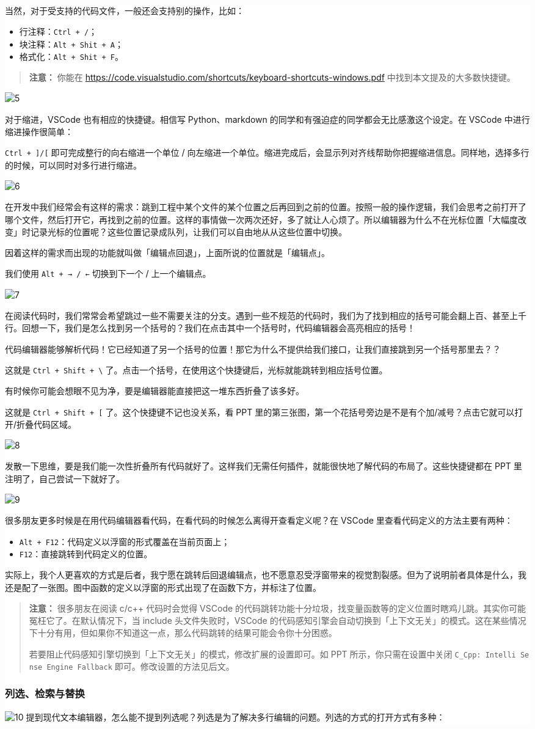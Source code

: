当然，对于受支持的代码文件，一般还会支持别的操作，比如：

- 行注释：`Ctrl + /`；
- 块注释：`Alt + Shit + A`；
- 格式化：`Alt + Shit + F`。

> **注意：** 你能在 https://code.visualstudio.com/shortcuts/keyboard-shortcuts-windows.pdf 中找到本文提及的大多数快捷键。

![5](https://img-blog.csdnimg.cn/20190325181514464.PNG?x-oss-process=image/watermark,type_ZmFuZ3poZW5naGVpdGk,shadow_10,text_aHR0cHM6Ly9ibG9nLmNzZG4ubmV0L21hb2tlbG9uZzk1,size_16,color_FFFFFF,t_70)

对于缩进，VSCode 也有相应的快捷键。相信写 Python、markdown 的同学和有强迫症的同学都会无比感激这个设定。在 VSCode 中进行缩进操作很简单：

`Ctrl + ]/[` 即可完成整行的向右缩进一个单位 / 向左缩进一个单位。缩进完成后，会显示列对齐线帮助你把握缩进信息。同样地，选择多行的时候，可以同时对多行进行缩进。

![6](https://img-blog.csdnimg.cn/20190325181521534.PNG?x-oss-process=image/watermark,type_ZmFuZ3poZW5naGVpdGk,shadow_10,text_aHR0cHM6Ly9ibG9nLmNzZG4ubmV0L21hb2tlbG9uZzk1,size_16,color_FFFFFF,t_70)

在开发中我们经常会有这样的需求：跳到工程中某个文件的某个位置之后再回到之前的位置。按照一般的操作逻辑，我们会思考之前打开了哪个文件，然后打开它，再找到之前的位置。这样的事情做一次两次还好，多了就让人心烦了。所以编辑器为什么不在光标位置「大幅度改变」时记录光标的位置呢？这些位置记录成队列，让我们可以自由地从从这些位置中切换。

因着这样的需求而出现的功能就叫做「编辑点回退」，上面所说的位置就是「编辑点」。

我们使用 `Alt + → / ←` 切换到下一个 / 上一个编辑点。

![7](https://img-blog.csdnimg.cn/20190325181529355.PNG?x-oss-process=image/watermark,type_ZmFuZ3poZW5naGVpdGk,shadow_10,text_aHR0cHM6Ly9ibG9nLmNzZG4ubmV0L21hb2tlbG9uZzk1,size_16,color_FFFFFF,t_70)

在阅读代码时，我们常常会希望跳过一些不需要关注的分支。遇到一些不规范的代码时，我们为了找到相应的括号可能会翻上百、甚至上千行。回想一下，我们是怎么找到另一个括号的？我们在点击其中一个括号时，代码编辑器会高亮相应的括号！

代码编辑器能够解析代码！它已经知道了另一个括号的位置！那它为什么不提供给我们接口，让我们直接跳到另一个括号那里去？？

这就是 `Ctrl + Shift + \` 了。点击一个括号，在使用这个快捷键后，光标就能跳转到相应括号位置。

有时候你可能会想眼不见为净，要是编辑器能直接把这一堆东西折叠了该多好。

这就是 `Ctrl + Shift + [` 了。这个快捷键不记也没关系，看 PPT 里的第三张图，第一个花括号旁边是不是有个加/减号？点击它就可以打开/折叠代码区域。

![8](https://img-blog.csdnimg.cn/20190325181538141.PNG?x-oss-process=image/watermark,type_ZmFuZ3poZW5naGVpdGk,shadow_10,text_aHR0cHM6Ly9ibG9nLmNzZG4ubmV0L21hb2tlbG9uZzk1,size_16,color_FFFFFF,t_70)

发散一下思维，要是我们能一次性折叠所有代码就好了。这样我们无需任何插件，就能很快地了解代码的布局了。这些快捷键都在 PPT 里注明了，自己尝试一下就好了。

![9](https://img-blog.csdnimg.cn/20190325181547364.PNG?x-oss-process=image/watermark,type_ZmFuZ3poZW5naGVpdGk,shadow_10,text_aHR0cHM6Ly9ibG9nLmNzZG4ubmV0L21hb2tlbG9uZzk1,size_16,color_FFFFFF,t_70)

很多朋友更多时候是在用代码编辑器看代码，在看代码的时候怎么离得开查看定义呢？在 VSCode 里查看代码定义的方法主要有两种：

- `Alt + F12`：代码定义以浮窗的形式覆盖在当前页面上；
- `F12`：直接跳转到代码定义的位置。

实际上，我个人更喜欢的方式是后者，我宁愿在跳转后回退编辑点，也不愿意忍受浮窗带来的视觉割裂感。但为了说明前者具体是什么，我还是配了一张图。图中函数的定义以浮窗的形式出现了在函数下方，并标注了位置。

> **注意：** 很多朋友在阅读 c/c++ 代码时会觉得 VSCode 的代码跳转功能十分垃圾，找变量函数等的定义位置时瞎鸡儿跳。其实你可能冤枉它了。在默认情况下，当 include 头文件失败时，VSCode 的代码感知引擎会自动切换到「上下文无关」的模式。这在某些情况下十分有用，但如果你不知道这一点，那么代码跳转的结果可能会令你十分困惑。
> 
> 若要阻止代码感知引擎切换到「上下文无关」的模式，修改扩展的设置即可。如 PPT 所示，你只需在设置中关闭 `C_Cpp: Intelli Sense Engine Fallback` 即可。修改设置的方法见后文。

### 列选、检索与替换
![10](https://img-blog.csdnimg.cn/20190906110317362.png?x-oss-process=image/watermark,type_ZmFuZ3poZW5naGVpdGk,shadow_10,text_aHR0cHM6Ly9ibG9nLmNzZG4ubmV0L21hb2tlbG9uZzk1,size_16,color_FFFFFF,t_70)
提到现代文本编辑器，怎么能不提到列选呢？列选是为了解决多行编辑的问题。列选的方式的打开方式有多种：
